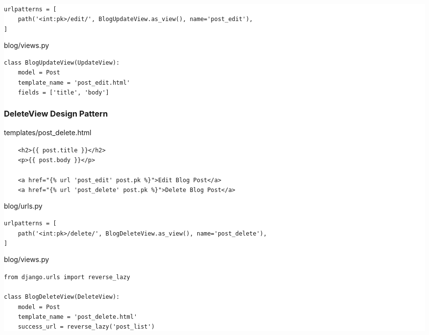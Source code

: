     urlpatterns = [
        path('<int:pk>/edit/', BlogUpdateView.as_view(), name='post_edit'),
    ]

blog/views.py

    class BlogUpdateView(UpdateView):
        model = Post
        template_name = 'post_edit.html'
        fields = ['title', 'body']
    
    

### DeleteView Design Pattern

templates/post_delete.html

```
    <h2>{{ post.title }}</h2>
    <p>{{ post.body }}</p>
    
    <a href="{% url 'post_edit' post.pk %}">Edit Blog Post</a>
    <a href="{% url 'post_delete' post.pk %}">Delete Blog Post</a>
```

blog/urls.py

    urlpatterns = [
        path('<int:pk>/delete/', BlogDeleteView.as_view(), name='post_delete'),
    ]

blog/views.py

    from django.urls import reverse_lazy

    class BlogDeleteView(DeleteView):
        model = Post
        template_name = 'post_delete.html'
        success_url = reverse_lazy('post_list')

